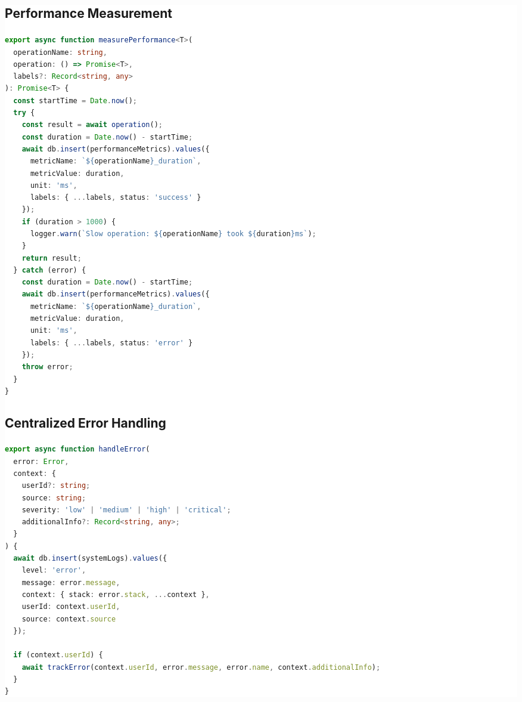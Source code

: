 ## Performance Measurement
```typescript
export async function measurePerformance<T>(
  operationName: string,
  operation: () => Promise<T>,
  labels?: Record<string, any>
): Promise<T> {
  const startTime = Date.now();
  try {
    const result = await operation();
    const duration = Date.now() - startTime;
    await db.insert(performanceMetrics).values({
      metricName: `${operationName}_duration`,
      metricValue: duration,
      unit: 'ms',
      labels: { ...labels, status: 'success' }
    });
    if (duration > 1000) {
      logger.warn(`Slow operation: ${operationName} took ${duration}ms`);
    }
    return result;
  } catch (error) {
    const duration = Date.now() - startTime;
    await db.insert(performanceMetrics).values({
      metricName: `${operationName}_duration`,
      metricValue: duration,
      unit: 'ms',
      labels: { ...labels, status: 'error' }
    });
    throw error;
  }
}
```

## Centralized Error Handling
```typescript
export async function handleError(
  error: Error,
  context: {
    userId?: string;
    source: string;
    severity: 'low' | 'medium' | 'high' | 'critical';
    additionalInfo?: Record<string, any>;
  }
) {
  await db.insert(systemLogs).values({
    level: 'error',
    message: error.message,
    context: { stack: error.stack, ...context },
    userId: context.userId,
    source: context.source
  });
  
  if (context.userId) {
    await trackError(context.userId, error.message, error.name, context.additionalInfo);
  }
}
```
